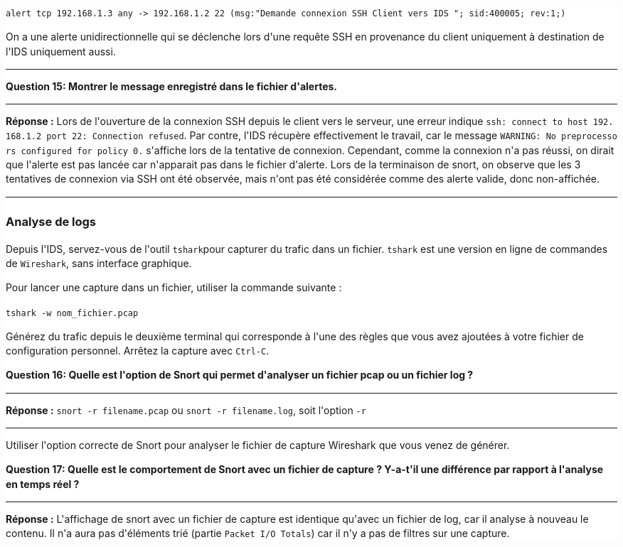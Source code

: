 ```
alert tcp 192.168.1.3 any -> 192.168.1.2 22 (msg:"Demande connexion SSH Client vers IDS "; sid:400005; rev:1;)
```

On a une alerte unidirectionnelle qui se déclenche lors d'une requête SSH en provenance du client uniquement à destination de l'IDS uniquement aussi. 

---

**Question 15: Montrer le message enregistré dans le fichier d'alertes.** 

---

**Réponse :**  Lors de l'ouverture de la connexion SSH depuis le client vers le serveur, une erreur indique `ssh: connect to host 192.168.1.2 port 22: Connection refused`. Par contre, l'IDS récupère effectivement le travail, car le message `WARNING: No preprocessors configured for policy 0.` s'affiche lors de la tentative de connexion. Cependant, comme la connexion n'a pas réussi, on dirait que l'alerte est pas lancée car n'apparait pas dans le fichier d'alerte. Lors de la terminaison de snort, on observe que les 3 tentatives de connexion via SSH ont été observée, mais n'ont pas été considérée comme des alerte valide, donc non-affichée.

---

### Analyse de logs

Depuis l'IDS, servez-vous de l'outil ```tshark```pour capturer du trafic dans un fichier. ```tshark``` est une version en ligne de commandes de ```Wireshark```, sans interface graphique. 

Pour lancer une capture dans un fichier, utiliser la commande suivante :

```
tshark -w nom_fichier.pcap
```

Générez du trafic depuis le deuxième terminal qui corresponde à l'une des règles que vous avez ajoutées à votre fichier de configuration personnel. Arrêtez la capture avec ```Ctrl-C```.

**Question 16: Quelle est l'option de Snort qui permet d'analyser un fichier pcap ou un fichier log ?**

---

**Réponse :**  `snort -r filename.pcap` ou `snort -r filename.log`, soit l'option `-r`

---

Utiliser l'option correcte de Snort pour analyser le fichier de capture Wireshark que vous venez de générer.

**Question 17: Quelle est le comportement de Snort avec un fichier de capture ? Y-a-t'il une différence par rapport à l'analyse en temps réel ?**

---

**Réponse :**   L'affichage de snort avec un fichier de capture est identique qu'avec un fichier de log, car il analyse à nouveau le contenu. Il n'a aura pas d'éléments trié (partie `Packet I/O Totals`) car il n'y a pas de filtres sur une capture.
